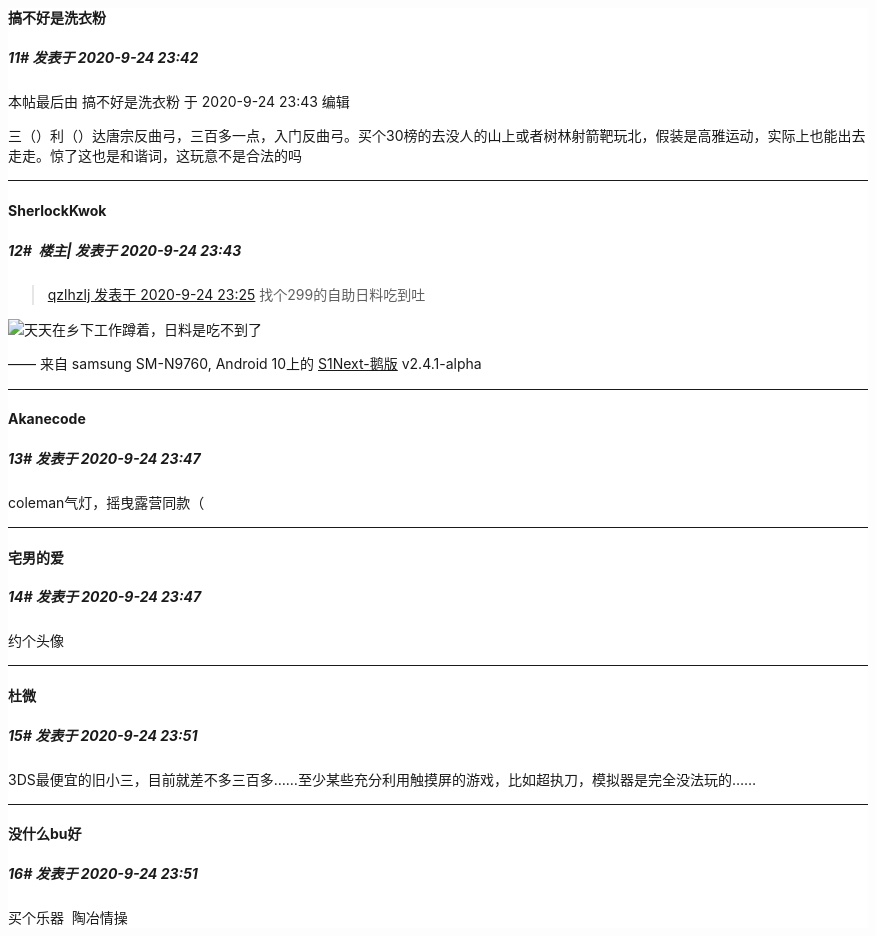####  搞不好是洗衣粉  
##### 11#       发表于 2020-9-24 23:42


 本帖最后由 搞不好是洗衣粉 于 2020-9-24 23:43 编辑 

三（）利（）达唐宗反曲弓，三百多一点，入门反曲弓。买个30榜的去没人的山上或者树林射箭靶玩北，假装是高雅运动，实际上也能出去走走。惊了这也是和谐词，这玩意不是合法的吗


-----

####  SherlockKwok  
##### 12#         楼主| 发表于 2020-9-24 23:43


<blockquote><a href="httphttps://bbs.saraba1st.com/2b/forum.php?mod=redirect&amp;goto=findpost&amp;pid=48843664&amp;ptid=1961739" target="_blank">qzlhzlj 发表于 2020-9-24 23:25</a>
找个299的自助日料吃到吐</blockquote>
<img src="https://static.saraba1st.com/image/smiley/face2017/138.png" referrerpolicy="no-referrer">天天在乡下工作蹲着，日料是吃不到了

—— 来自 samsung SM-N9760, Android 10上的 [S1Next-鹅版](https://github.com/ykrank/S1-Next/releases) v2.4.1-alpha


-----

####  Akanecode  
##### 13#       发表于 2020-9-24 23:47


coleman气灯，摇曳露营同款（


-----

####  宅男的爱  
##### 14#       发表于 2020-9-24 23:47


约个头像


-----

####  杜微  
##### 15#       发表于 2020-9-24 23:51


3DS最便宜的旧小三，目前就差不多三百多……至少某些充分利用触摸屏的游戏，比如超执刀，模拟器是完全没法玩的……


-----

####  没什么bu好  
##### 16#       发表于 2020-9-24 23:51


买个乐器  陶冶情操
